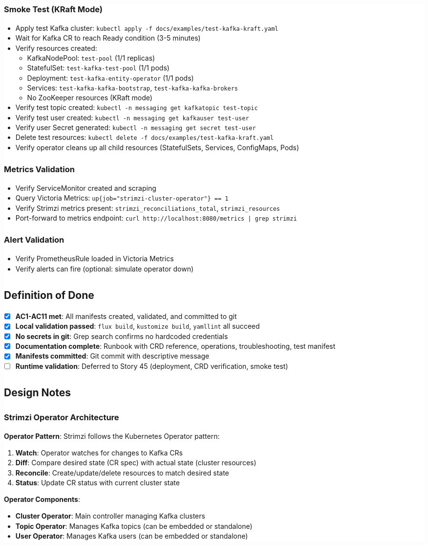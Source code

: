 ### Smoke Test (KRaft Mode)
- Apply test Kafka cluster: `kubectl apply -f docs/examples/test-kafka-kraft.yaml`
- Wait for Kafka CR to reach Ready condition (3-5 minutes)
- Verify resources created:
  - KafkaNodePool: `test-pool` (1/1 replicas)
  - StatefulSet: `test-kafka-test-pool` (1/1 pods)
  - Deployment: `test-kafka-entity-operator` (1/1 pods)
  - Services: `test-kafka-kafka-bootstrap`, `test-kafka-kafka-brokers`
  - No ZooKeeper resources (KRaft mode)
- Verify test topic created: `kubectl -n messaging get kafkatopic test-topic`
- Verify test user created: `kubectl -n messaging get kafkauser test-user`
- Verify user Secret generated: `kubectl -n messaging get secret test-user`
- Delete test resources: `kubectl delete -f docs/examples/test-kafka-kraft.yaml`
- Verify operator cleans up all child resources (StatefulSets, Services, ConfigMaps, Pods)

### Metrics Validation
- Verify ServiceMonitor created and scraping
- Query Victoria Metrics: `up{job="strimzi-cluster-operator"} == 1`
- Verify Strimzi metrics present: `strimzi_reconciliations_total`, `strimzi_resources`
- Port-forward to metrics endpoint: `curl http://localhost:8080/metrics | grep strimzi`

### Alert Validation
- Verify PrometheusRule loaded in Victoria Metrics
- Verify alerts can fire (optional: simulate operator down)

## Definition of Done

- [x] **AC1-AC11 met**: All manifests created, validated, and committed to git
- [x] **Local validation passed**: `flux build`, `kustomize build`, `yamllint` all succeed
- [x] **No secrets in git**: Grep search confirms no hardcoded credentials
- [x] **Documentation complete**: Runbook with CRD reference, operations, troubleshooting, test manifest
- [x] **Manifests committed**: Git commit with descriptive message
- [ ] **Runtime validation**: Deferred to Story 45 (deployment, CRD verification, smoke test)

## Design Notes

### Strimzi Operator Architecture

**Operator Pattern**:
Strimzi follows the Kubernetes Operator pattern:
1. **Watch**: Operator watches for changes to Kafka CRs
2. **Diff**: Compare desired state (CR spec) with actual state (cluster resources)
3. **Reconcile**: Create/update/delete resources to match desired state
4. **Status**: Update CR status with current cluster state

**Operator Components**:
- **Cluster Operator**: Main controller managing Kafka clusters
- **Topic Operator**: Manages Kafka topics (can be embedded or standalone)
- **User Operator**: Manages Kafka users (can be embedded or standalone)
